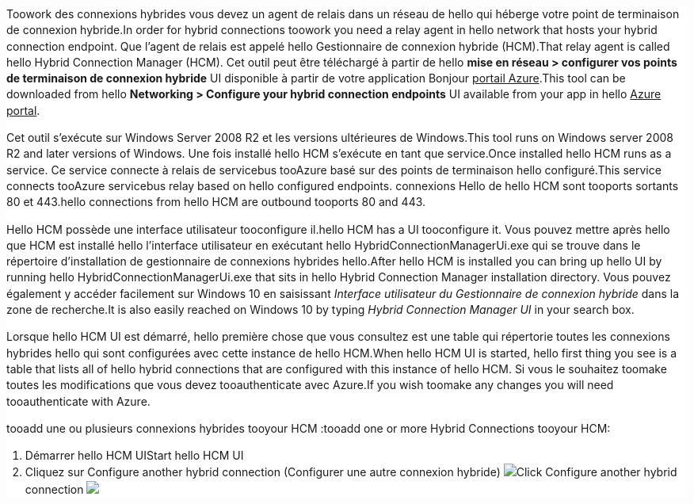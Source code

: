 <span data-ttu-id="2b8d6-184">Toowork des connexions hybrides vous devez un agent de relais dans un réseau de hello qui héberge votre point de terminaison de connexion hybride.</span><span class="sxs-lookup"><span data-stu-id="2b8d6-184">In order for hybrid connections toowork you need a relay agent in hello network that hosts your hybrid connection endpoint.</span></span>  <span data-ttu-id="2b8d6-185">Que l’agent de relais est appelé hello Gestionnaire de connexion hybride (HCM).</span><span class="sxs-lookup"><span data-stu-id="2b8d6-185">That relay agent is called hello Hybrid Connection Manager (HCM).</span></span>  <span data-ttu-id="2b8d6-186">Cet outil peut être téléchargé à partir de hello **mise en réseau > configurer vos points de terminaison de connexion hybride** UI disponible à partir de votre application Bonjour [portail Azure][portal].</span><span class="sxs-lookup"><span data-stu-id="2b8d6-186">This tool can be downloaded from hello **Networking > Configure your hybrid connection endpoints** UI available from your app in hello [Azure portal][portal].</span></span>  

<span data-ttu-id="2b8d6-187">Cet outil s’exécute sur Windows Server 2008 R2 et les versions ultérieures de Windows.</span><span class="sxs-lookup"><span data-stu-id="2b8d6-187">This tool runs on Windows server 2008 R2 and later versions of Windows.</span></span>  <span data-ttu-id="2b8d6-188">Une fois installé hello HCM s’exécute en tant que service.</span><span class="sxs-lookup"><span data-stu-id="2b8d6-188">Once installed hello HCM runs as a service.</span></span>  <span data-ttu-id="2b8d6-189">Ce service connecte à relais de servicebus tooAzure basé sur des points de terminaison hello configuré.</span><span class="sxs-lookup"><span data-stu-id="2b8d6-189">This service connects tooAzure servicebus relay based on hello configured endpoints.</span></span>  <span data-ttu-id="2b8d6-190">connexions Hello de hello HCM sont tooports sortants 80 et 443.</span><span class="sxs-lookup"><span data-stu-id="2b8d6-190">hello connections from hello HCM are outbound tooports 80 and 443.</span></span>    

<span data-ttu-id="2b8d6-191">Hello HCM possède une interface utilisateur tooconfigure il.</span><span class="sxs-lookup"><span data-stu-id="2b8d6-191">hello HCM has a UI tooconfigure it.</span></span>  <span data-ttu-id="2b8d6-192">Vous pouvez mettre après hello que HCM est installé hello l’interface utilisateur en exécutant hello HybridConnectionManagerUi.exe qui se trouve dans le répertoire d’installation de gestionnaire de connexions hybrides hello.</span><span class="sxs-lookup"><span data-stu-id="2b8d6-192">After hello HCM is installed you can bring up hello UI by running hello HybridConnectionManagerUi.exe that sits in hello Hybrid Connection Manager installation directory.</span></span>  <span data-ttu-id="2b8d6-193">Vous pouvez également y accéder facilement sur Windows 10 en saisissant *Interface utilisateur du Gestionnaire de connexion hybride* dans la zone de recherche.</span><span class="sxs-lookup"><span data-stu-id="2b8d6-193">It is also easily reached on Windows 10 by typing *Hybrid Connection Manager UI* in your search box.</span></span>  

<span data-ttu-id="2b8d6-194">Lorsque hello HCM UI est démarré, hello première chose que vous consultez est une table qui répertorie toutes les connexions hybrides hello qui sont configurées avec cette instance de hello HCM.</span><span class="sxs-lookup"><span data-stu-id="2b8d6-194">When hello HCM UI is started, hello first thing you see is a table that lists all of hello hybrid connections that are configured with this instance of hello HCM.</span></span>  <span data-ttu-id="2b8d6-195">Si vous le souhaitez toomake toutes les modifications que vous devez tooauthenticate avec Azure.</span><span class="sxs-lookup"><span data-stu-id="2b8d6-195">If you wish toomake any changes you will need tooauthenticate with Azure.</span></span> 

<span data-ttu-id="2b8d6-196">tooadd une ou plusieurs connexions hybrides tooyour HCM :</span><span class="sxs-lookup"><span data-stu-id="2b8d6-196">tooadd one or more Hybrid Connections tooyour HCM:</span></span>

1. <span data-ttu-id="2b8d6-197">Démarrer hello HCM UI</span><span class="sxs-lookup"><span data-stu-id="2b8d6-197">Start hello HCM UI</span></span>
1. <span data-ttu-id="2b8d6-198">Cliquez sur Configure another hybrid connection (Configurer une autre connexion hybride) ![][8]</span><span class="sxs-lookup"><span data-stu-id="2b8d6-198">Click Configure another hybrid connection ![][8]</span></span>


[1]: ./media/app-service-hybrid-connections/hybridconn-connectiondiagram.png
[2]: ./media/app-service-hybrid-connections/hybridconn-portal.png
[3]: ./media/app-service-hybrid-connections/hybridconn-addhc.png
[4]: ./media/app-service-hybrid-connections/hybridconn-createhc.png
[5]: ./media/app-service-hybrid-connections/hybridconn-properties.png
[6]: ./media/app-service-hybrid-connections/hybridconn-aspproperties.png
[7]: ./media/app-service-hybrid-connections/hybridconn-hcm.png
[8]: ./media/app-service-hybrid-connections/hybridconn-hcmadd.png
[9]: ./media/app-service-hybrid-connections/hybridconn-hcmadded.png
[10]: ./media/app-service-hybrid-connections/hybridconn-hcmdetails.png
[HCService]: http://docs.microsoft.com/azure/service-bus-relay/relay-hybrid-connections-protocol/
[portal]: http://portal.azure.com/
[oldhc]: http://docs.microsoft.com/azure/biztalk-services/integration-hybrid-connection-overview/
[sbpricing]: http://azure.microsoft.com/pricing/details/service-bus/